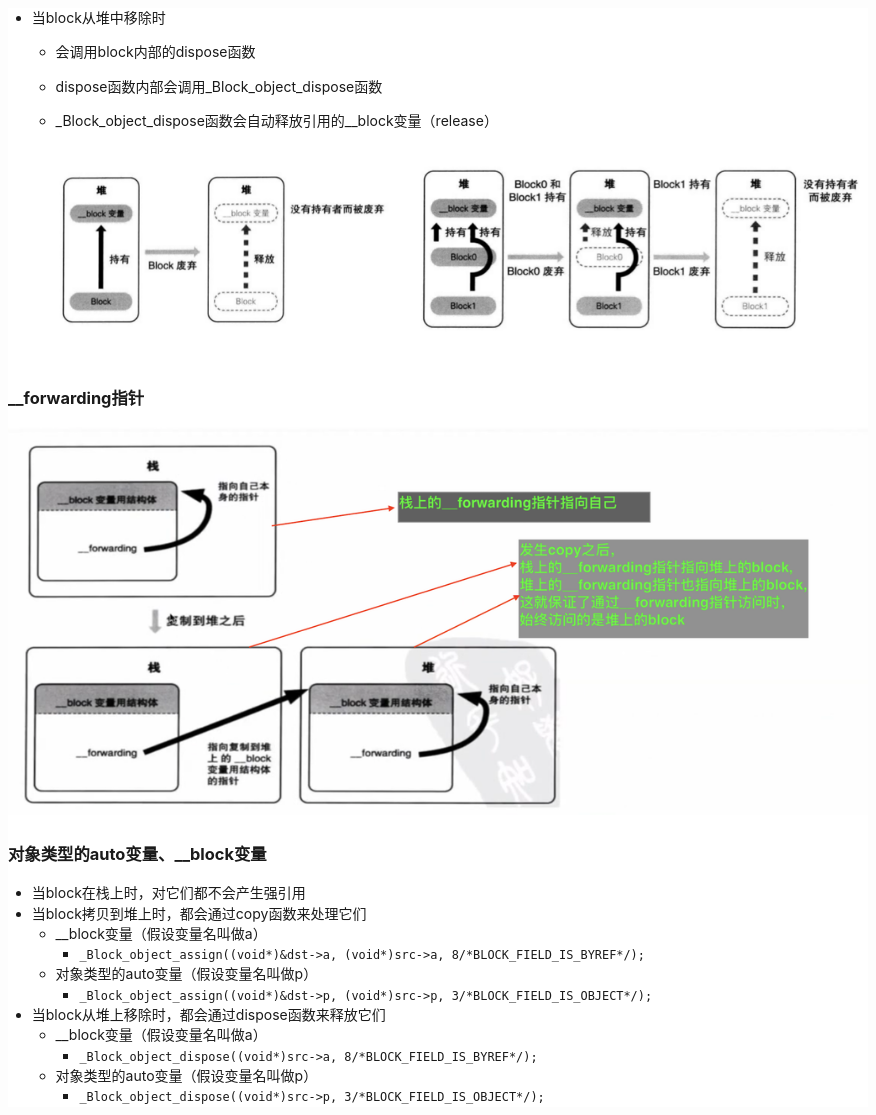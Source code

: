 + 当block从堆中移除时

  - 会调用block内部的dispose函数

  - dispose函数内部会调用_Block_object_dispose函数

  - _Block_object_dispose函数会自动释放引用的__block变量（release）

    ![](./images/block37.png)

### __forwarding指针

![](./images/block38.png)



### 对象类型的auto变量、__block变量

+ 当block在栈上时，对它们都不会产生强引用
+ 当block拷贝到堆上时，都会通过copy函数来处理它们
  - __block变量（假设变量名叫做a）
    - `_Block_object_assign((void*)&dst->a, (void*)src->a, 8/*BLOCK_FIELD_IS_BYREF*/);`
  - 对象类型的auto变量（假设变量名叫做p）
    - `_Block_object_assign((void*)&dst->p, (void*)src->p, 3/*BLOCK_FIELD_IS_OBJECT*/);`
+ 当block从堆上移除时，都会通过dispose函数来释放它们
  - __block变量（假设变量名叫做a）
    - `_Block_object_dispose((void*)src->a, 8/*BLOCK_FIELD_IS_BYREF*/);`
  - 对象类型的auto变量（假设变量名叫做p）
    - `_Block_object_dispose((void*)src->p, 3/*BLOCK_FIELD_IS_OBJECT*/);`
